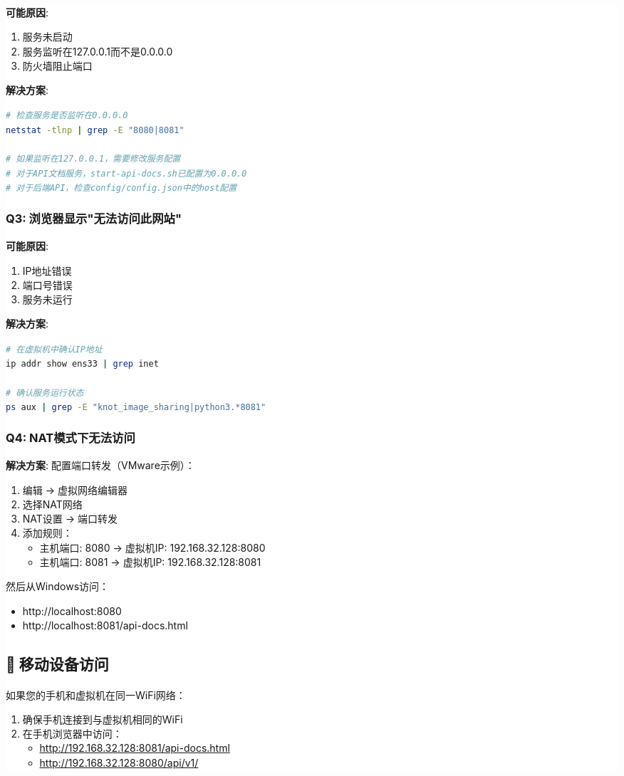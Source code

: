**可能原因**:
1. 服务未启动
2. 服务监听在127.0.0.1而不是0.0.0.0
3. 防火墙阻止端口

**解决方案**:
```bash
# 检查服务是否监听在0.0.0.0
netstat -tlnp | grep -E "8080|8081"

# 如果监听在127.0.0.1，需要修改服务配置
# 对于API文档服务，start-api-docs.sh已配置为0.0.0.0
# 对于后端API，检查config/config.json中的host配置
```

### Q3: 浏览器显示"无法访问此网站"

**可能原因**:
1. IP地址错误
2. 端口号错误
3. 服务未运行

**解决方案**:
```bash
# 在虚拟机中确认IP地址
ip addr show ens33 | grep inet

# 确认服务运行状态
ps aux | grep -E "knot_image_sharing|python3.*8081"
```

### Q4: NAT模式下无法访问

**解决方案**:
配置端口转发（VMware示例）：
1. 编辑 → 虚拟网络编辑器
2. 选择NAT网络
3. NAT设置 → 端口转发
4. 添加规则：
   - 主机端口: 8080 → 虚拟机IP: 192.168.32.128:8080
   - 主机端口: 8081 → 虚拟机IP: 192.168.32.128:8081

然后从Windows访问：
- http://localhost:8080
- http://localhost:8081/api-docs.html

## 📱 移动设备访问

如果您的手机和虚拟机在同一WiFi网络：

1. 确保手机连接到与虚拟机相同的WiFi
2. 在手机浏览器中访问：
   - http://192.168.32.128:8081/api-docs.html
   - http://192.168.32.128:8080/api/v1/
